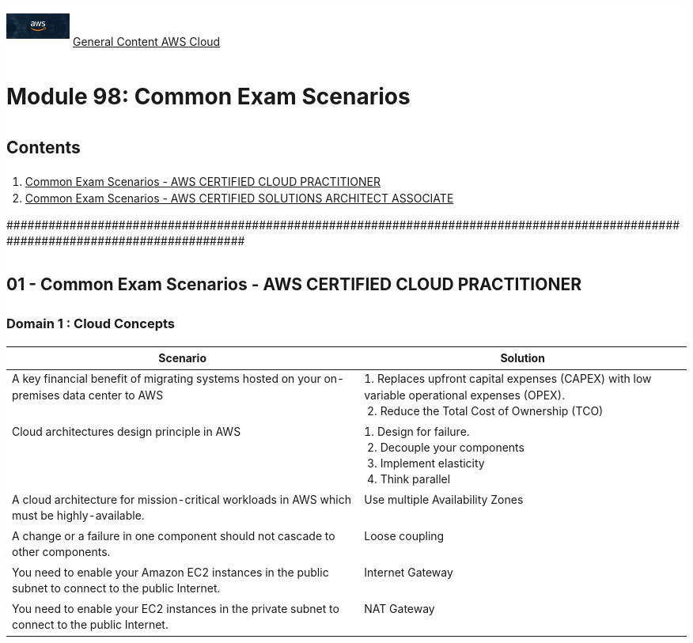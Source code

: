 <img src="../images/extra/banner_aws.png" alt="aws" width=80 height=50 /> [General Content AWS Cloud][1]

[1]: https://github.com/Blackmanx/aws-certification-learning

# Module 98: Common‌ ‌Exam‌ ‌Scenarios‌ ‌

## Contents
1. <a href="#section-1"> Common‌ ‌Exam‌ ‌Scenarios‌ - AWS‌ ‌CERTIFIED‌ ‌CLOUD‌ ‌PRACTITIONER</a>
2. <a href="#section-2"> Common‌ ‌Exam‌ ‌Scenarios‌ - AWS‌ ‌CERTIFIED‌ ‌SOLUTIONS‌ ‌ARCHITECT‌ ‌ASSOCIATE</a>



##################################################################################################################################
## <a id="section-01" ></a> **01 - Common‌ ‌Exam‌ ‌Scenarios‌  - AWS‌ ‌CERTIFIED‌ ‌CLOUD‌ ‌PRACTITIONER**

### **Domain‌ 1 :‌ Cloud‌ Concepts‌**

|Scenario                                   | Solution‌                          |
|-------------------------------------------|-----------------------------------|
|A‌ ‌key‌ ‌financial‌ ‌benefit‌ ‌of‌ ‌migrating‌ ‌systems‌ ‌hosted‌‌ on‌ ‌your‌ ‌on-premises‌ ‌data‌ ‌center‌ ‌to‌ ‌AWS | ‌1. ‌Replaces‌ ‌upfront‌ ‌capital‌ expenses‌ ‌(CAPEX)‌ ‌with‌ ‌low‌‌ variable‌ ‌operational‌ ‌expenses‌ ‌(OPEX).‌ <br/>‌ 2. ‌Reduce‌ ‌the‌ ‌Total‌ ‌Cost‌ ‌of‌ ‌Ownership‌ ‌(TCO)‌ ‌|
|Cloud‌ ‌architectures‌ ‌design‌ ‌principle‌ ‌in‌ ‌AWS | 1. Design‌ ‌for‌ ‌failure.‌ ‌<br/>‌ 2. Decouple‌ ‌your‌ ‌components‌ ‌<br/>‌ 3. Implement‌ ‌elasticity‌ ‌<br/>‌ 4. Think‌ ‌parallel‌ ‌|
|A‌ ‌cloud‌ ‌architecture‌ ‌for‌ ‌mission-critical‌ ‌workloads‌ ‌in‌‌ AWS‌ ‌which‌ ‌must‌ ‌be‌ ‌highly-available. | Use‌ ‌multiple‌ ‌Availability‌ ‌Zones‌ ‌|
|A ‌change‌ ‌or‌ ‌a‌ ‌failure‌ ‌in‌ ‌one‌ ‌component‌ ‌should‌ ‌not‌‌ cascade‌ ‌to‌ ‌other‌ ‌components.‌| Loose‌ ‌coupling‌ ‌|
|You‌ ‌need‌ ‌to‌ ‌enable‌ ‌your‌ ‌Amazon‌ ‌EC2‌ ‌instances‌ ‌in‌ ‌the‌‌ public‌ ‌subnet‌ ‌to‌ ‌connect‌ ‌to‌ ‌the‌ ‌public‌ ‌Internet. | Internet‌ ‌Gateway‌ |
|You‌ ‌need‌ ‌to‌ ‌enable‌ ‌your‌ ‌EC2‌ ‌instances‌ ‌in‌ ‌the‌ ‌private‌‌ subnet‌ ‌to‌ ‌connect‌ ‌to‌ ‌the‌ ‌public‌ ‌Internet.‌ | NAT‌ ‌Gateway‌ |


